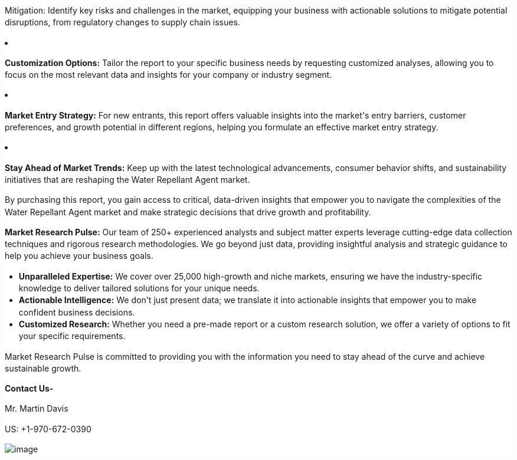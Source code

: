 Mitigation:</strong> Identify key risks and challenges in the market, equipping your business with actionable solutions to mitigate potential disruptions, from regulatory changes to supply chain issues.</p></li><li><p><strong>Customization Options:</strong> Tailor the report to your specific business needs by requesting customized analyses, allowing you to focus on the most relevant data and insights for your company or industry segment.</p></li><li><p><strong>Market Entry Strategy:</strong> For new entrants, this report offers valuable insights into the market's entry barriers, customer preferences, and growth potential in different regions, helping you formulate an effective market entry strategy.</p></li><li><p><strong>Stay Ahead of Market Trends:</strong> Keep up with the latest technological advancements, consumer behavior shifts, and sustainability initiatives that are reshaping the Water Repellant Agent market.</p></li></ol><p>By purchasing this report, you gain access to critical, data-driven insights that empower you to navigate the complexities of the Water Repellant Agent market and make strategic decisions that drive growth and profitability.</p><p><strong>Market Research Pulse:</strong>&nbsp;Our team of 250+ experienced analysts and subject matter experts leverage cutting-edge data collection techniques and rigorous research methodologies. We go beyond just data, providing insightful analysis and strategic guidance to help you achieve your business goals.</p><ul><li><strong>Unparalleled Expertise:</strong>&nbsp;We cover over 25,000 high-growth and niche markets, ensuring we have the industry-specific knowledge to deliver tailored solutions for your unique needs.</li><li><strong>Actionable Intelligence:</strong>&nbsp;We don't just present data; we translate it into actionable insights that empower you to make confident business decisions.</li><li><strong>Customized Research:</strong>&nbsp;Whether you need a pre-made report or a custom research solution, we offer a variety of options to fit your specific requirements.</li></ul><p>Market Research Pulse is committed to providing you with the information you need to stay ahead of the curve and achieve sustainable growth.</p><p><strong>Contact Us-</strong></p><p>Mr. Martin Davis</p><p>US: +1-970-672-0390</p>
![image](https://github.com/user-attachments/assets/f67be650-feb6-41ba-8950-14c75707dd11)
